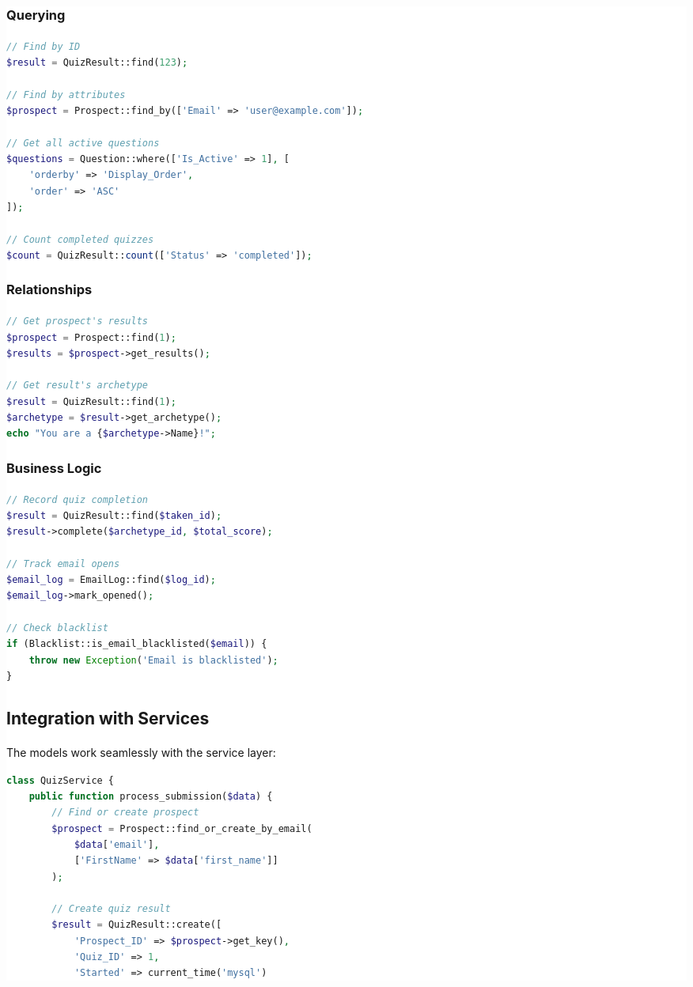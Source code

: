 ### Querying
```php
// Find by ID
$result = QuizResult::find(123);

// Find by attributes
$prospect = Prospect::find_by(['Email' => 'user@example.com']);

// Get all active questions
$questions = Question::where(['Is_Active' => 1], [
    'orderby' => 'Display_Order',
    'order' => 'ASC'
]);

// Count completed quizzes
$count = QuizResult::count(['Status' => 'completed']);
```

### Relationships
```php
// Get prospect's results
$prospect = Prospect::find(1);
$results = $prospect->get_results();

// Get result's archetype
$result = QuizResult::find(1);
$archetype = $result->get_archetype();
echo "You are a {$archetype->Name}!";
```

### Business Logic
```php
// Record quiz completion
$result = QuizResult::find($taken_id);
$result->complete($archetype_id, $total_score);

// Track email opens
$email_log = EmailLog::find($log_id);
$email_log->mark_opened();

// Check blacklist
if (Blacklist::is_email_blacklisted($email)) {
    throw new Exception('Email is blacklisted');
}
```

## Integration with Services

The models work seamlessly with the service layer:

```php
class QuizService {
    public function process_submission($data) {
        // Find or create prospect
        $prospect = Prospect::find_or_create_by_email(
            $data['email'],
            ['FirstName' => $data['first_name']]
        );
        
        // Create quiz result
        $result = QuizResult::create([
            'Prospect_ID' => $prospect->get_key(),
            'Quiz_ID' => 1,
            'Started' => current_time('mysql')
```